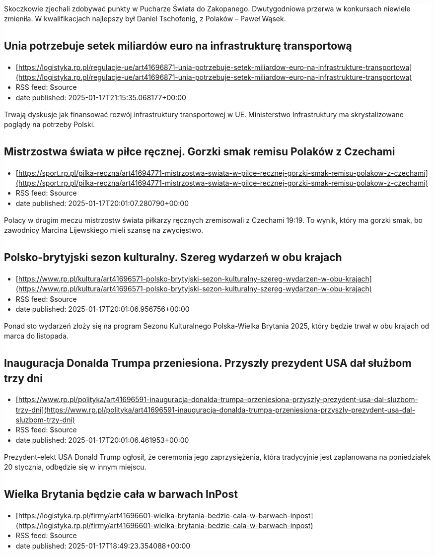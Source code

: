 Skoczkowie zjechali zdobywać punkty w Pucharze Świata do Zakopanego. Dwutygodniowa przerwa w konkursach niewiele zmieniła. W kwalifikacjach najlepszy był Daniel Tschofenig, z Polaków – Paweł Wąsek.

## Unia potrzebuje setek miliardów euro na infrastrukturę transportową
 - [https://logistyka.rp.pl/regulacje-ue/art41696871-unia-potrzebuje-setek-miliardow-euro-na-infrastrukture-transportowa](https://logistyka.rp.pl/regulacje-ue/art41696871-unia-potrzebuje-setek-miliardow-euro-na-infrastrukture-transportowa)
 - RSS feed: $source
 - date published: 2025-01-17T21:15:35.068177+00:00

Trwają dyskusje jak finansować rozwój infrastruktury transportowej w UE. Ministerstwo Infrastruktury ma skrystalizowane poglądy na potrzeby Polski.

## Mistrzostwa świata w piłce ręcznej. Gorzki smak remisu Polaków z Czechami
 - [https://sport.rp.pl/pilka-reczna/art41694771-mistrzostwa-swiata-w-pilce-recznej-gorzki-smak-remisu-polakow-z-czechami](https://sport.rp.pl/pilka-reczna/art41694771-mistrzostwa-swiata-w-pilce-recznej-gorzki-smak-remisu-polakow-z-czechami)
 - RSS feed: $source
 - date published: 2025-01-17T20:01:07.280790+00:00

Polacy w drugim meczu mistrzostw świata piłkarzy ręcznych zremisowali z Czechami 19:19. To wynik, który ma gorzki smak, bo zawodnicy Marcina Lijewskiego mieli szansę na zwycięstwo.

## Polsko-brytyjski sezon kulturalny. Szereg wydarzeń w obu krajach
 - [https://www.rp.pl/kultura/art41696571-polsko-brytyjski-sezon-kulturalny-szereg-wydarzen-w-obu-krajach](https://www.rp.pl/kultura/art41696571-polsko-brytyjski-sezon-kulturalny-szereg-wydarzen-w-obu-krajach)
 - RSS feed: $source
 - date published: 2025-01-17T20:01:06.956756+00:00

Ponad sto wydarzeń złoży się na program Sezonu Kulturalnego Polska-Wielka Brytania 2025, który będzie trwał w obu krajach od marca do listopada.

## Inauguracja Donalda Trumpa przeniesiona. Przyszły prezydent USA dał służbom trzy dni
 - [https://www.rp.pl/polityka/art41696591-inauguracja-donalda-trumpa-przeniesiona-przyszly-prezydent-usa-dal-sluzbom-trzy-dni](https://www.rp.pl/polityka/art41696591-inauguracja-donalda-trumpa-przeniesiona-przyszly-prezydent-usa-dal-sluzbom-trzy-dni)
 - RSS feed: $source
 - date published: 2025-01-17T20:01:06.461953+00:00

Prezydent-elekt USA Donald Trump ogłosił, że ceremonia jego zaprzysiężenia, która tradycyjnie jest zaplanowana na poniedziałek 20 stycznia, odbędzie się w innym miejscu.

## Wielka Brytania będzie cała w barwach InPost
 - [https://logistyka.rp.pl/firmy/art41696601-wielka-brytania-bedzie-cala-w-barwach-inpost](https://logistyka.rp.pl/firmy/art41696601-wielka-brytania-bedzie-cala-w-barwach-inpost)
 - RSS feed: $source
 - date published: 2025-01-17T18:49:23.354088+00:00

